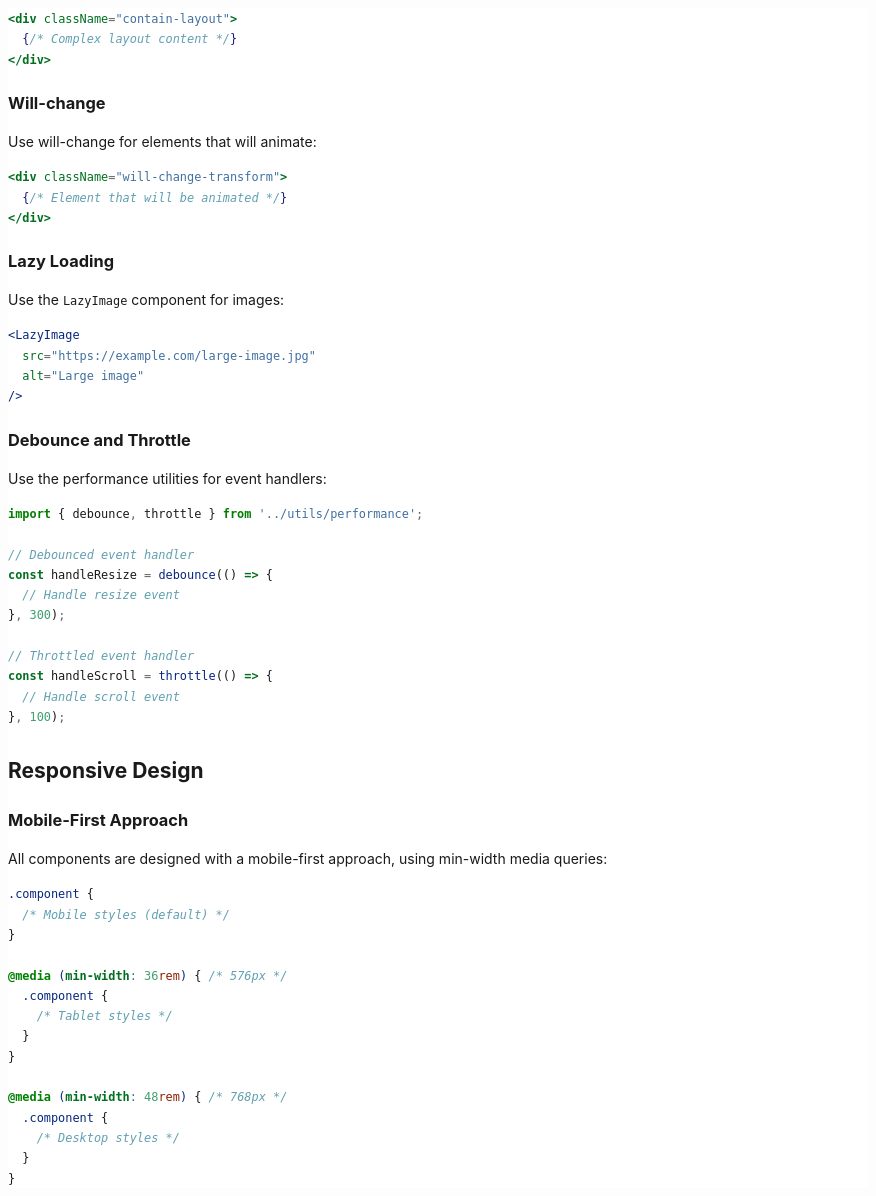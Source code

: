 ```jsx
<div className="contain-layout">
  {/* Complex layout content */}
</div>
```

### Will-change

Use will-change for elements that will animate:

```jsx
<div className="will-change-transform">
  {/* Element that will be animated */}
</div>
```

### Lazy Loading

Use the `LazyImage` component for images:

```jsx
<LazyImage 
  src="https://example.com/large-image.jpg" 
  alt="Large image" 
/>
```

### Debounce and Throttle

Use the performance utilities for event handlers:

```jsx
import { debounce, throttle } from '../utils/performance';

// Debounced event handler
const handleResize = debounce(() => {
  // Handle resize event
}, 300);

// Throttled event handler
const handleScroll = throttle(() => {
  // Handle scroll event
}, 100);
```

## Responsive Design

### Mobile-First Approach

All components are designed with a mobile-first approach, using min-width media queries:

```css
.component {
  /* Mobile styles (default) */
}

@media (min-width: 36rem) { /* 576px */
  .component {
    /* Tablet styles */
  }
}

@media (min-width: 48rem) { /* 768px */
  .component {
    /* Desktop styles */
  }
}
```